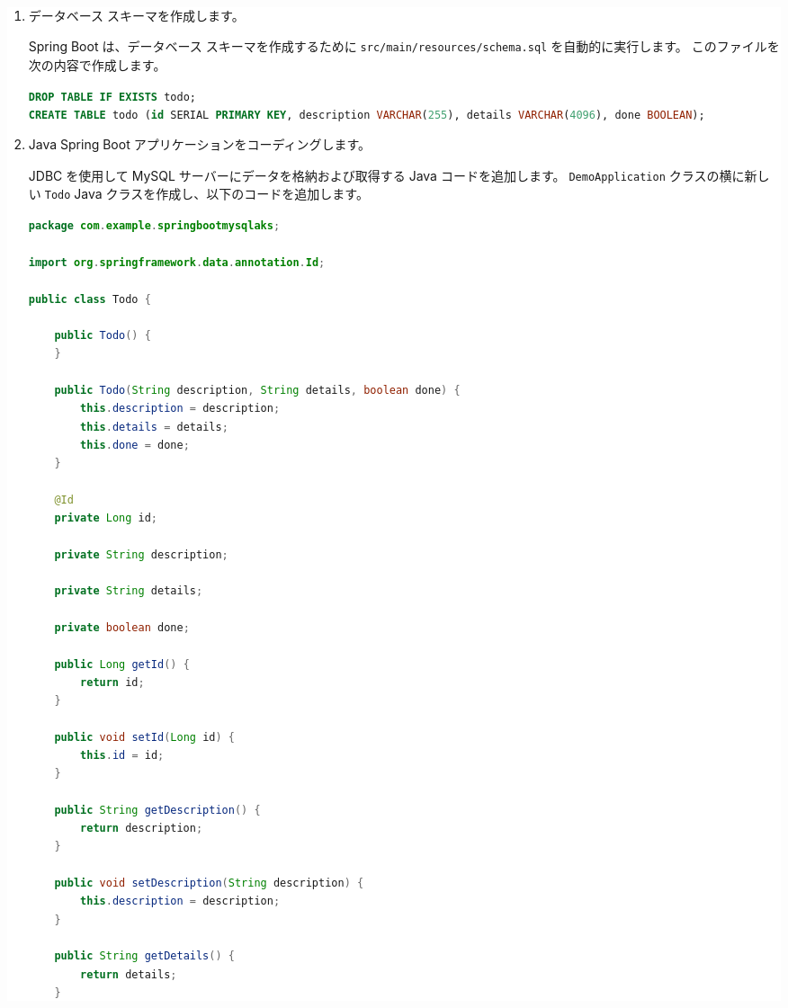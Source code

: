 1. データベース スキーマを作成します。
    
    Spring Boot は、データベース スキーマを作成するために ```src/main/resources/schema.sql``` を自動的に実行します。 このファイルを次の内容で作成します。

    ```sql
    DROP TABLE IF EXISTS todo;
    CREATE TABLE todo (id SERIAL PRIMARY KEY, description VARCHAR(255), details VARCHAR(4096), done BOOLEAN);
    ```
1. Java Spring Boot アプリケーションをコーディングします。
    
    JDBC を使用して MySQL サーバーにデータを格納および取得する Java コードを追加します。 ```DemoApplication``` クラスの横に新しい ```Todo``` Java クラスを作成し、以下のコードを追加します。

    ```java
    package com.example.springbootmysqlaks;

    import org.springframework.data.annotation.Id;
    
    public class Todo {
    
        public Todo() {
        }
    
        public Todo(String description, String details, boolean done) {
            this.description = description;
            this.details = details;
            this.done = done;
        }
    
        @Id
        private Long id;
    
        private String description;
    
        private String details;
    
        private boolean done;
    
        public Long getId() {
            return id;
        }
    
        public void setId(Long id) {
            this.id = id;
        }
    
        public String getDescription() {
            return description;
        }
    
        public void setDescription(String description) {
            this.description = description;
        }
    
        public String getDetails() {
            return details;
        }
    